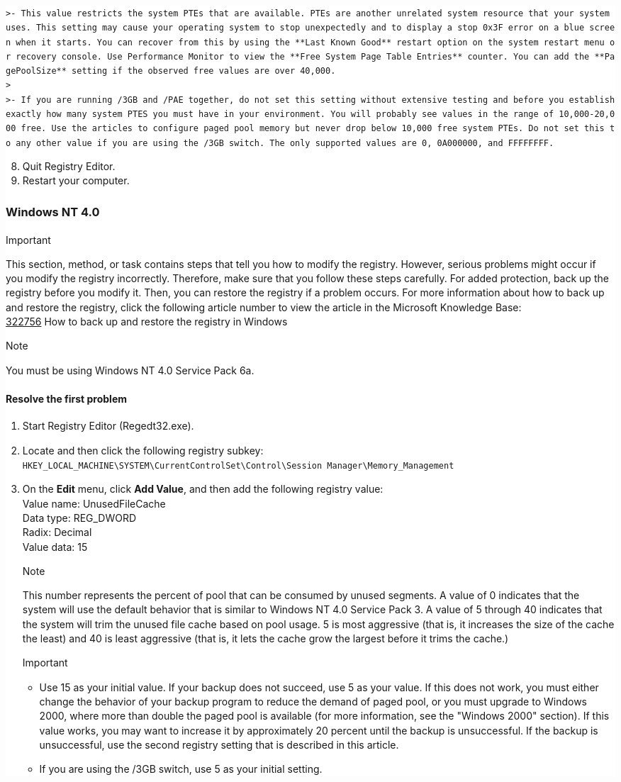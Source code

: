     >- This value restricts the system PTEs that are available. PTEs are another unrelated system resource that your system uses. This setting may cause your operating system to stop unexpectedly and to display a stop 0x3F error on a blue screen when it starts. You can recover from this by using the **Last Known Good** restart option on the system restart menu or recovery console. Use Performance Monitor to view the **Free System Page Table Entries** counter. You can add the **PagePoolSize** setting if the observed free values are over 40,000.  
    >
    >- If you are running /3GB and /PAE together, do not set this setting without extensive testing and before you establish exactly how many system PTES you must have in your environment. You will probably see values in the range of 10,000-20,000 free. Use the articles to configure paged pool memory but never drop below 10,000 free system PTEs. Do not set this to any other value if you are using the /3GB switch. The only supported values are 0, 0A000000, and FFFFFFFF.  

8. Quit Registry Editor.
9. Restart your computer.  

### Windows NT 4.0

>[!IMPORTANT]
>This section, method, or task contains steps that tell you how to modify the registry. However, serious problems might occur if you modify the registry incorrectly. Therefore, make sure that you follow these steps carefully. For added protection, back up the registry before you modify it. Then, you can restore the registry if a problem occurs. For more information about how to back up and restore the registry, click the following article number to view the article in the Microsoft Knowledge Base:  
[322756](https://support.microsoft.com/help/322756) How to back up and restore the registry in Windows  

>[!NOTE]
>You must be using Windows NT 4.0 Service Pack 6a.

#### Resolve the first problem

1. Start Registry Editor (Regedt32.exe).
2. Locate and then click the following registry subkey:  
`HKEY_LOCAL_MACHINE\SYSTEM\CurrentControlSet\Control\Session Manager\Memory_Management`  

3. On the **Edit** menu, click **Add Value**, and then add the following registry value:  
Value name: UnusedFileCache  
Data type: REG_DWORD  
Radix: Decimal  
Value data: 15  

    >[!NOTE]
    >This number represents the percent of pool that can be consumed by unused segments. A value of 0 indicates that the system will use the default behavior that is similar to Windows NT 4.0 Service Pack 3. A value of 5 through 40 indicates that the system will trim the unused file cache based on pool usage. 5 is most aggressive (that is, it increases the size of the cache the least) and 40 is least aggressive (that is, it lets the cache grow the largest before it trims the cache.)

    > [!IMPORTANT]
    >
    >- Use 15 as your initial value. If your backup does not succeed, use 5 as your value. If this does not work, you must either change the behavior of your backup program to reduce the demand of paged pool, or you must upgrade to Windows 2000, where more than double the paged pool is available (for more information, see the "Windows 2000" section). If this value works, you may want to increase it by approximately 20 percent until the backup is unsuccessful. If the backup is unsuccessful, use the second registry setting that is described in this article.  
    >
    >- If you are using the /3GB switch, use 5 as your initial setting.  

